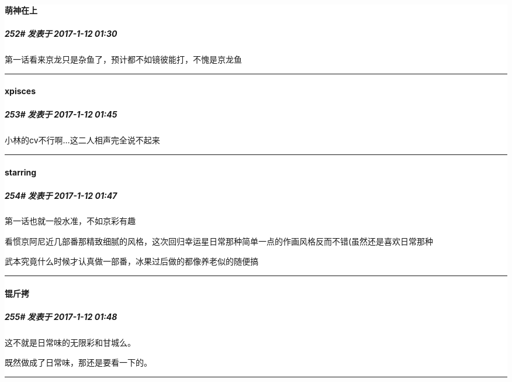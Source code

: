 ####  萌神在上  
##### 252#       发表于 2017-1-12 01:30




第一话看来京龙只是杂鱼了，预计都不如镜彼能打，不愧是京龙鱼







*****

####  xpisces  
##### 253#       发表于 2017-1-12 01:45




小林的cv不行啊…这二人相声完全说不起来







*****

####  starring  
##### 254#       发表于 2017-1-12 01:47




第一话也就一般水准，不如京彩有趣


看惯京阿尼近几部番那精致细腻的风格，这次回归幸运星日常那种简单一点的作画风格反而不错(虽然还是喜欢日常那种


武本究竟什么时候才认真做一部番，冰果过后做的都像养老似的随便搞







*****

####  锟斤拷  
##### 255#       发表于 2017-1-12 01:48




这不就是日常味的无限彩和甘城么。


既然做成了日常味，那还是要看一下的。







*****

